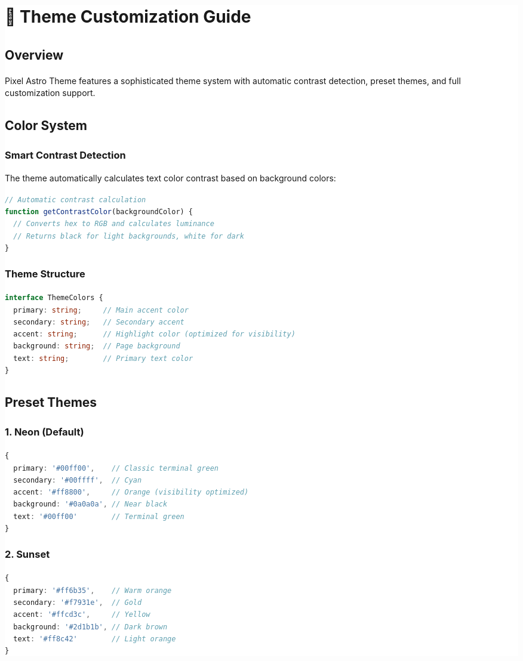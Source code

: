 # 🎨 Theme Customization Guide

## Overview

Pixel Astro Theme features a sophisticated theme system with automatic contrast detection, preset themes, and full customization support.

## Color System

### Smart Contrast Detection

The theme automatically calculates text color contrast based on background colors:

```javascript
// Automatic contrast calculation
function getContrastColor(backgroundColor) {
  // Converts hex to RGB and calculates luminance
  // Returns black for light backgrounds, white for dark
}
```

### Theme Structure

```typescript
interface ThemeColors {
  primary: string;     // Main accent color
  secondary: string;   // Secondary accent
  accent: string;      // Highlight color (optimized for visibility)
  background: string;  // Page background
  text: string;        // Primary text color
}
```

## Preset Themes

### 1. Neon (Default)
```typescript
{
  primary: '#00ff00',    // Classic terminal green
  secondary: '#00ffff',  // Cyan
  accent: '#ff8800',     // Orange (visibility optimized)
  background: '#0a0a0a', // Near black
  text: '#00ff00'        // Terminal green
}
```

### 2. Sunset
```typescript
{
  primary: '#ff6b35',    // Warm orange
  secondary: '#f7931e',  // Gold
  accent: '#ffcd3c',     // Yellow
  background: '#2d1b1b', // Dark brown
  text: '#ff8c42'        // Light orange
}
```
